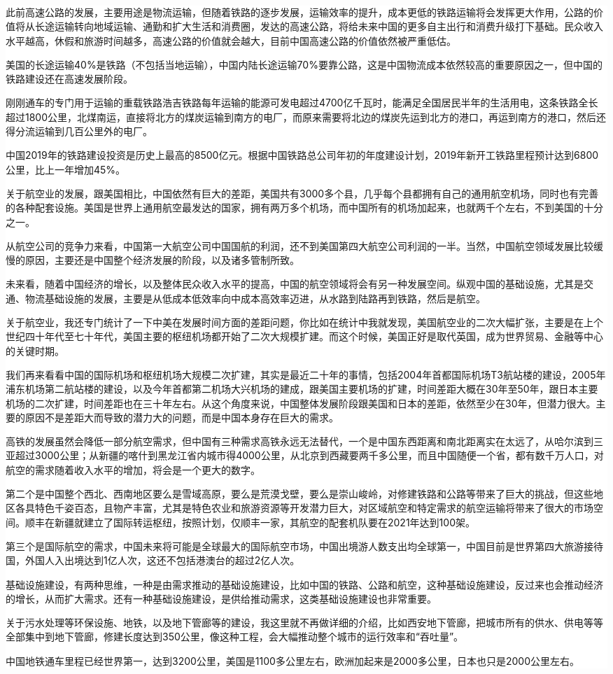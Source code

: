 

此前高速公路的发展，主要用途是物流运输，但随着铁路的逐步发展，运输效率的提升，成本更低的铁路运输将会发挥更大作用，公路的价值将从长途运输转向地域运输、通勤和扩大生活和消费圈，发达的高速公路，将给未来中国的更多自主出行和消费升级打下基础。民众收入水平越高，休假和旅游时间越多，高速公路的价值就会越大，目前中国高速公路的价值依然被严重低估。



美国的长途运输40%是铁路（不包括当地运输），中国内陆长途运输70%要靠公路，这是中国物流成本依然较高的重要原因之一，但中国的铁路建设还在高速发展阶段。



刚刚通车的专门用于运输的重载铁路浩吉铁路每年运输的能源可发电超过4700亿千瓦时，能满足全国居民半年的生活用电，这条铁路全长超过1800公里，北煤南运，直接将北方的煤炭运输到南方的电厂，而原来需要将北边的煤炭先运到北方的港口，再运到南方的港口，然后还得分流运输到几百公里外的电厂。



中国2019年的铁路建设投资是历史上最高的8500亿元。根据中国铁路总公司年初的年度建设计划，2019年新开工铁路里程预计达到6800公里，比上一年增加45%。



关于航空业的发展，跟美国相比，中国依然有巨大的差距，美国共有3000多个县，几乎每个县都拥有自己的通用航空机场，同时也有完善的各种配套设施。美国是世界上通用航空最发达的国家，拥有两万多个机场，而中国所有的机场加起来，也就两千个左右，不到美国的十分之一。



从航空公司的竞争力来看，中国第一大航空公司中国国航的利润，还不到美国第四大航空公司利润的一半。当然，中国航空领域发展比较缓慢的原因，主要还是中国整个经济发展的阶段，以及诸多管制所致。



未来看，随着中国经济的增长，以及整体民众收入水平的提高，中国的航空领域将会有另一种发展空间。纵观中国的基础设施，尤其是交通、物流基础设施的发展，主要是从低成本低效率向中成本高效率迈进，从水路到陆路再到铁路，然后是航空。



关于航空业，我还专门统计了一下中美在发展时间方面的差距问题，你比如在统计中我就发现，美国航空业的二次大幅扩张，主要是在上个世纪四十年代至七十年代，美国主要的枢纽机场都开始了二次大规模扩建。而这个时候，美国正好是取代英国，成为世界贸易、金融等中心的关键时期。



我们再来看看中国的国际机场和枢纽机场大规模二次扩建，其实是最近二十年的事情，包括2004年首都国际机场T3航站楼的建设，2005年浦东机场第二航站楼的建设，以及今年首都第二机场大兴机场的建成，跟美国主要机场的扩建，时间差距大概在30年至50年，跟日本主要机场的二次扩建，时间差距也在三十年左右。从这个角度来说，中国整体发展阶段跟美国和日本的差距，依然至少在30年，但潜力很大。主要的原因不是差距大而导致的潜力大的问题，而是中国本身存在巨大的需求。



高铁的发展虽然会降低一部分航空需求，但中国有三种需求高铁永远无法替代，一个是中国东西距离和南北距离实在太远了，从哈尔滨到三亚超过3000公里；从新疆的喀什到黑龙江省内城市得4000公里，从北京到西藏要两千多公里，而且中国随便一个省，都有数千万人口，对航空的需求随着收入水平的增加，将会是一个更大的数字。



第二个是中国整个西北、西南地区要么是雪域高原，要么是荒漠戈壁，要么是崇山峻岭，对修建铁路和公路等带来了巨大的挑战，但这些地区各具特色千姿百态，且物产丰富，尤其是特色农业和旅游资源等开发潜力巨大，对区域航空和特定需求的航空运输将带来了很大的市场空间。顺丰在新疆就建立了国际转运枢纽，按照计划，仅顺丰一家，其航空的配套机队要在2021年达到100架。



第三个是国际航空的需求，中国未来将可能是全球最大的国际航空市场，中国出境游人数支出均全球第一，中国目前是世界第四大旅游接待国，外国人入出境达到1亿人次，这还不包括港澳台的超过2亿人次。



基础设施建设，有两种思维，一种是由需求推动的基础设施建设，比如中国的铁路、公路和航空，这种基础设施建设，反过来也会推动经济的增长，从而扩大需求。还有一种基础设施建设，是供给推动需求，这类基础设施建设也非常重要。



关于污水处理等环保设施、地铁，以及地下管廊等的建设，我这里就不再做详细的介绍，比如西安地下管廊，把城市所有的供水、供电等等全部集中到地下管廊，修建长度达到350公里，像这种工程，会大幅推动整个城市的运行效率和“吞吐量”。



中国地铁通车里程已经世界第一，达到3200公里，美国是1100多公里左右，欧洲加起来是2000多公里，日本也只是2000公里左右。
